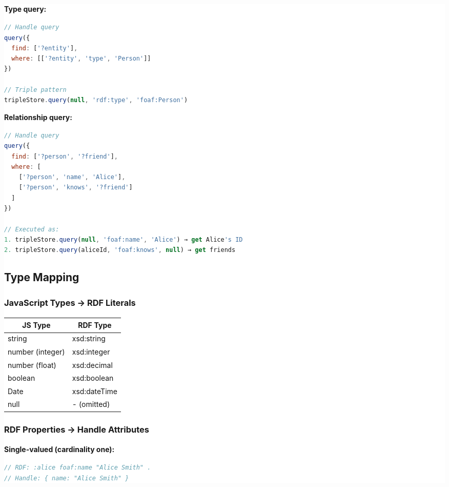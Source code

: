 **Type query:**
```javascript
// Handle query
query({
  find: ['?entity'],
  where: [['?entity', 'type', 'Person']]
})

// Triple pattern
tripleStore.query(null, 'rdf:type', 'foaf:Person')
```

**Relationship query:**
```javascript
// Handle query
query({
  find: ['?person', '?friend'],
  where: [
    ['?person', 'name', 'Alice'],
    ['?person', 'knows', '?friend']
  ]
})

// Executed as:
1. tripleStore.query(null, 'foaf:name', 'Alice') → get Alice's ID
2. tripleStore.query(aliceId, 'foaf:knows', null) → get friends
```

## Type Mapping

### JavaScript Types → RDF Literals

| JS Type | RDF Type |
|---------|----------|
| string | xsd:string |
| number (integer) | xsd:integer |
| number (float) | xsd:decimal |
| boolean | xsd:boolean |
| Date | xsd:dateTime |
| null | - (omitted) |

### RDF Properties → Handle Attributes

**Single-valued (cardinality one):**
```javascript
// RDF: :alice foaf:name "Alice Smith" .
// Handle: { name: "Alice Smith" }
```
